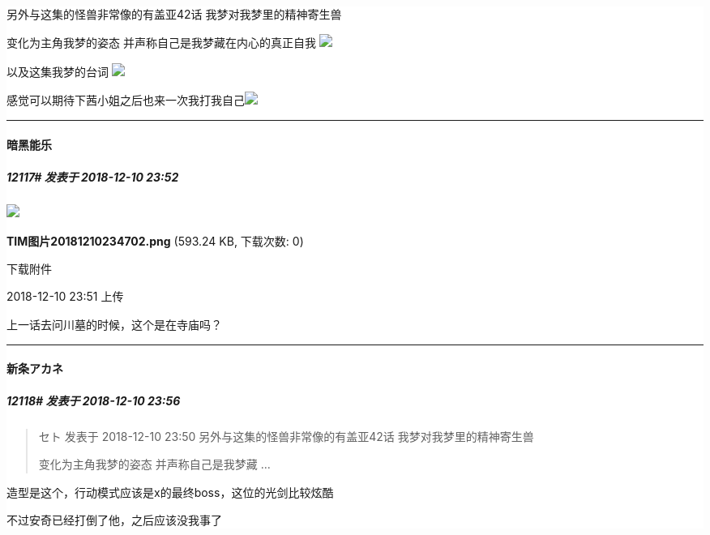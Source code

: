 

另外与这集的怪兽非常像的有盖亚42话 我梦对我梦里的精神寄生兽

变化为主角我梦的姿态 并声称自己是我梦藏在内心的真正自我
<img src="https://s1.ax1x.com/2018/12/10/FJt7qJ.png" referrerpolicy="no-referrer">

以及这集我梦的台词
<img src="https://s1.ax1x.com/2018/12/10/FJNVRf.jpg" referrerpolicy="no-referrer">


感觉可以期待下茜小姐之后也来一次我打我自己<img src="https://static.saraba1st.com/image/smiley/face2017/033.png" referrerpolicy="no-referrer">







*****

####  暗黑能乐  
##### 12117#       发表于 2018-12-10 23:52




<img src="https://img.saraba1st.com/forum/201812/10/235139k777znlqfe0bcqct.png" referrerpolicy="no-referrer">


<strong>TIM图片20181210234702.png</strong> (593.24 KB, 下载次数: 0)

下载附件

2018-12-10 23:51 上传





上一话去问川墓的时候，这个是在寺庙吗？







*****

####  新条アカネ  
##### 12118#       发表于 2018-12-10 23:56



<blockquote>セト 发表于 2018-12-10 23:50
另外与这集的怪兽非常像的有盖亚42话 我梦对我梦里的精神寄生兽

变化为主角我梦的姿态 并声称自己是我梦藏 ...</blockquote>
造型是这个，行动模式应该是x的最终boss，这位的光剑比较炫酷


不过安奇已经打倒了他，之后应该没我事了



